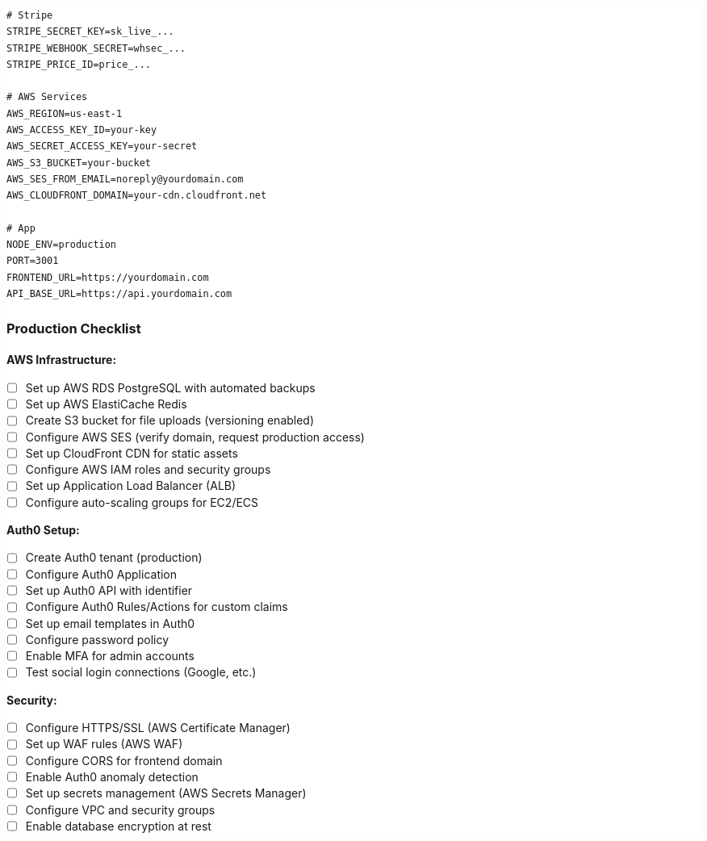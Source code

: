 ```
# Stripe
STRIPE_SECRET_KEY=sk_live_...
STRIPE_WEBHOOK_SECRET=whsec_...
STRIPE_PRICE_ID=price_...

# AWS Services
AWS_REGION=us-east-1
AWS_ACCESS_KEY_ID=your-key
AWS_SECRET_ACCESS_KEY=your-secret
AWS_S3_BUCKET=your-bucket
AWS_SES_FROM_EMAIL=noreply@yourdomain.com
AWS_CLOUDFRONT_DOMAIN=your-cdn.cloudfront.net

# App
NODE_ENV=production
PORT=3001
FRONTEND_URL=https://yourdomain.com
API_BASE_URL=https://api.yourdomain.com
```

### Production Checklist

**AWS Infrastructure:**

- [ ] Set up AWS RDS PostgreSQL with automated backups
- [ ] Set up AWS ElastiCache Redis
- [ ] Create S3 bucket for file uploads (versioning enabled)
- [ ] Configure AWS SES (verify domain, request production access)
- [ ] Set up CloudFront CDN for static assets
- [ ] Configure AWS IAM roles and security groups
- [ ] Set up Application Load Balancer (ALB)
- [ ] Configure auto-scaling groups for EC2/ECS

**Auth0 Setup:**

- [ ] Create Auth0 tenant (production)
- [ ] Configure Auth0 Application
- [ ] Set up Auth0 API with identifier
- [ ] Configure Auth0 Rules/Actions for custom claims
- [ ] Set up email templates in Auth0
- [ ] Configure password policy
- [ ] Enable MFA for admin accounts
- [ ] Test social login connections (Google, etc.)

**Security:**

- [ ] Configure HTTPS/SSL (AWS Certificate Manager)
- [ ] Set up WAF rules (AWS WAF)
- [ ] Configure CORS for frontend domain
- [ ] Enable Auth0 anomaly detection
- [ ] Set up secrets management (AWS Secrets Manager)
- [ ] Configure VPC and security groups
- [ ] Enable database encryption at rest
